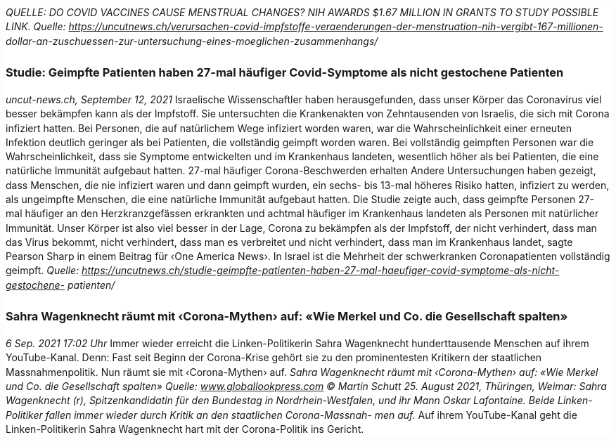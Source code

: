_QUELLE: DO COVID VACCINES CAUSE MENSTRUAL CHANGES? NIH AWARDS $1.67 MILLION IN GRANTS TO STUDY_ _POSSIBLE LINK._ _Quelle:_ _https://uncutnews.ch/verursachen-covid-impfstoffe-veraenderungen-der-menstruation-nih-vergibt-167-millionen-_ _dollar-an-zuschuessen-zur-untersuchung-eines-moeglichen-zusammenhangs/_
### Studie: Geimpfte Patienten haben 27-mal häufiger Covid-Symptome als nicht gestochene Patienten
_uncut-news.ch, September 12, 2021_ Israelische Wissenschaftler haben herausgefunden, dass unser Körper das Coronavirus viel besser bekämpfen kann als der Impfstoff. Sie untersuchten die Krankenakten von Zehntausenden von Israelis, die sich mit Corona infiziert hatten.
Bei Personen, die auf natürlichem Wege infiziert worden waren, war die Wahrscheinlichkeit einer erneuten Infektion deutlich geringer als bei Patienten, die vollständig geimpft worden waren. Bei vollständig geimpften Personen war die Wahrscheinlichkeit, dass sie Symptome entwickelten und im Krankenhaus landeten, wesentlich höher als bei Patienten, die eine natürliche Immunität aufgebaut hatten.
27-mal häufiger Corona-Beschwerden erhalten Andere Untersuchungen haben gezeigt, dass Menschen, die nie infiziert waren und dann geimpft wurden, ein sechs- bis 13-mal höheres Risiko hatten, infiziert zu werden, als ungeimpfte Menschen, die eine natürliche Immunität aufgebaut hatten. Die Studie zeigte auch, dass geimpfte Personen 27-mal häufiger an den Herzkranzgefässen erkrankten und achtmal häufiger im Krankenhaus landeten als Personen mit natürlicher Immunität.
Unser Körper ist also viel besser in der Lage, Corona zu bekämpfen als der Impfstoff, der nicht verhindert, dass man das Virus bekommt, nicht verhindert, dass man es verbreitet und nicht verhindert, dass man im Krankenhaus landet, sagte Pearson Sharp in einem Beitrag für ‹One America News›.
In Israel ist die Mehrheit der schwerkranken Coronapatienten vollständig geimpft. _Quelle:_ _https://uncutnews.ch/studie-geimpfte-patienten-haben-27-mal-haeufiger-covid-symptome-als-nicht-gestochene-_ _patienten/_
### Sahra Wagenknecht räumt mit ‹Corona-Mythen› auf: «Wie Merkel und Co. die Gesellschaft spalten»
_6 Sep. 2021 17:02 Uhr_ Immer wieder erreicht die Linken-Politikerin Sahra Wagenknecht hunderttausende Menschen auf ihrem YouTube-Kanal. Denn: Fast seit Beginn der Corona-Krise gehört sie zu den prominentesten Kritikern der staatlichen Massnahmenpolitik. Nun räumt sie mit ‹Corona-Mythen› auf.
_Sahra Wagenknecht räumt mit ‹Corona-Mythen› auf: «Wie Merkel und Co. die Gesellschaft spalten»_ _Quelle: www.globallookpress.com © Martin Schutt_ _25. August 2021, Thüringen, Weimar: Sahra Wagenknecht (r), Spitzenkandidatin für den Bundestag in Nordrhein-Westfalen,_ _und ihr Mann Oskar Lafontaine. Beide Linken-Politiker fallen immer wieder durch Kritik an den staatlichen Corona-Massnah-_ _men auf._ Auf ihrem YouTube-Kanal geht die Linken-Politikerin Sahra Wagenknecht hart mit der Corona-Politik ins Gericht.
